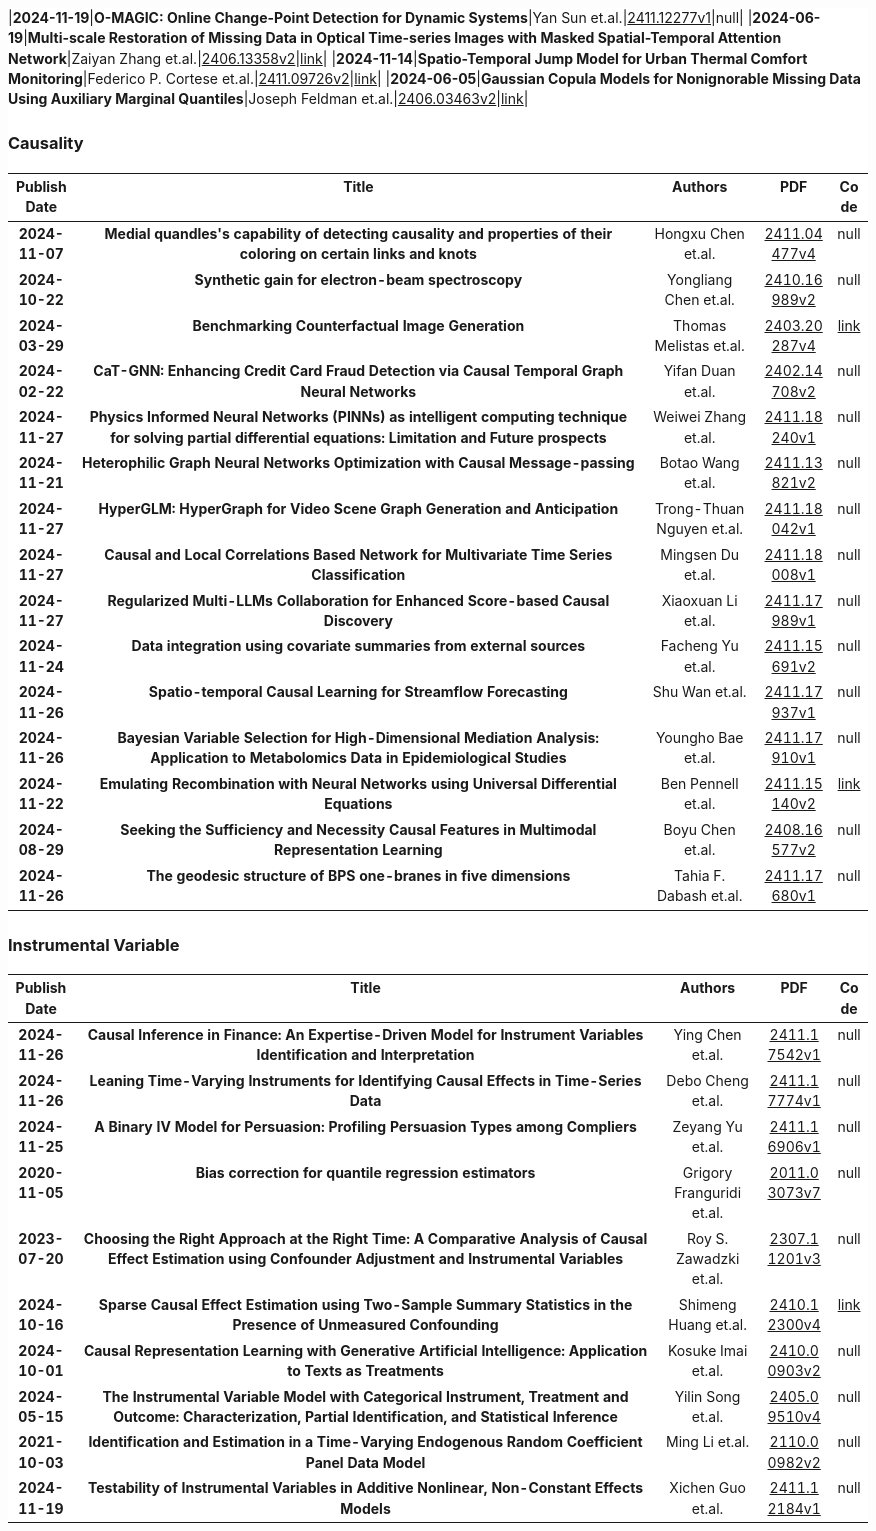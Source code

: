 |**2024-11-19**|**O-MAGIC: Online Change-Point Detection for Dynamic Systems**|Yan Sun et.al.|[2411.12277v1](http://arxiv.org/abs/2411.12277v1)|null|
|**2024-06-19**|**Multi-scale Restoration of Missing Data in Optical Time-series Images with Masked Spatial-Temporal Attention Network**|Zaiyan Zhang et.al.|[2406.13358v2](http://arxiv.org/abs/2406.13358v2)|[link](https://github.com/CUG-BEODL/MS2TAN)|
|**2024-11-14**|**Spatio-Temporal Jump Model for Urban Thermal Comfort Monitoring**|Federico P. Cortese et.al.|[2411.09726v2](http://arxiv.org/abs/2411.09726v2)|[link](https://github.com/FedericoCortese/ST-JM)|
|**2024-06-05**|**Gaussian Copula Models for Nonignorable Missing Data Using Auxiliary Marginal Quantiles**|Joseph Feldman et.al.|[2406.03463v2](http://arxiv.org/abs/2406.03463v2)|[link](https://github.com/jfeldman396/EHQL-Impute)|

### Causality
|Publish Date|Title|Authors|PDF|Code|
| :---: | :---: | :---: | :---: | :---: |
|**2024-11-07**|**Medial quandles's capability of detecting causality and properties of their coloring on certain links and knots**|Hongxu Chen et.al.|[2411.04477v4](http://arxiv.org/abs/2411.04477v4)|null|
|**2024-10-22**|**Synthetic gain for electron-beam spectroscopy**|Yongliang Chen et.al.|[2410.16989v2](http://arxiv.org/abs/2410.16989v2)|null|
|**2024-03-29**|**Benchmarking Counterfactual Image Generation**|Thomas Melistas et.al.|[2403.20287v4](http://arxiv.org/abs/2403.20287v4)|[link](https://github.com/gulnazaki/counterfactual-benchmark)|
|**2024-02-22**|**CaT-GNN: Enhancing Credit Card Fraud Detection via Causal Temporal Graph Neural Networks**|Yifan Duan et.al.|[2402.14708v2](http://arxiv.org/abs/2402.14708v2)|null|
|**2024-11-27**|**Physics Informed Neural Networks (PINNs) as intelligent computing technique for solving partial differential equations: Limitation and Future prospects**|Weiwei Zhang et.al.|[2411.18240v1](http://arxiv.org/abs/2411.18240v1)|null|
|**2024-11-21**|**Heterophilic Graph Neural Networks Optimization with Causal Message-passing**|Botao Wang et.al.|[2411.13821v2](http://arxiv.org/abs/2411.13821v2)|null|
|**2024-11-27**|**HyperGLM: HyperGraph for Video Scene Graph Generation and Anticipation**|Trong-Thuan Nguyen et.al.|[2411.18042v1](http://arxiv.org/abs/2411.18042v1)|null|
|**2024-11-27**|**Causal and Local Correlations Based Network for Multivariate Time Series Classification**|Mingsen Du et.al.|[2411.18008v1](http://arxiv.org/abs/2411.18008v1)|null|
|**2024-11-27**|**Regularized Multi-LLMs Collaboration for Enhanced Score-based Causal Discovery**|Xiaoxuan Li et.al.|[2411.17989v1](http://arxiv.org/abs/2411.17989v1)|null|
|**2024-11-24**|**Data integration using covariate summaries from external sources**|Facheng Yu et.al.|[2411.15691v2](http://arxiv.org/abs/2411.15691v2)|null|
|**2024-11-26**|**Spatio-temporal Causal Learning for Streamflow Forecasting**|Shu Wan et.al.|[2411.17937v1](http://arxiv.org/abs/2411.17937v1)|null|
|**2024-11-26**|**Bayesian Variable Selection for High-Dimensional Mediation Analysis: Application to Metabolomics Data in Epidemiological Studies**|Youngho Bae et.al.|[2411.17910v1](http://arxiv.org/abs/2411.17910v1)|null|
|**2024-11-22**|**Emulating Recombination with Neural Networks using Universal Differential Equations**|Ben Pennell et.al.|[2411.15140v2](http://arxiv.org/abs/2411.15140v2)|[link](https://github.com/benpennell/recombination-emulator)|
|**2024-08-29**|**Seeking the Sufficiency and Necessity Causal Features in Multimodal Representation Learning**|Boyu Chen et.al.|[2408.16577v2](http://arxiv.org/abs/2408.16577v2)|null|
|**2024-11-26**|**The geodesic structure of BPS one-branes in five dimensions**|Tahia F. Dabash et.al.|[2411.17680v1](http://arxiv.org/abs/2411.17680v1)|null|

### Instrumental Variable
|Publish Date|Title|Authors|PDF|Code|
| :---: | :---: | :---: | :---: | :---: |
|**2024-11-26**|**Causal Inference in Finance: An Expertise-Driven Model for Instrument Variables Identification and Interpretation**|Ying Chen et.al.|[2411.17542v1](http://arxiv.org/abs/2411.17542v1)|null|
|**2024-11-26**|**Leaning Time-Varying Instruments for Identifying Causal Effects in Time-Series Data**|Debo Cheng et.al.|[2411.17774v1](http://arxiv.org/abs/2411.17774v1)|null|
|**2024-11-25**|**A Binary IV Model for Persuasion: Profiling Persuasion Types among Compliers**|Zeyang Yu et.al.|[2411.16906v1](http://arxiv.org/abs/2411.16906v1)|null|
|**2020-11-05**|**Bias correction for quantile regression estimators**|Grigory Franguridi et.al.|[2011.03073v7](http://arxiv.org/abs/2011.03073v7)|null|
|**2023-07-20**|**Choosing the Right Approach at the Right Time: A Comparative Analysis of Causal Effect Estimation using Confounder Adjustment and Instrumental Variables**|Roy S. Zawadzki et.al.|[2307.11201v3](http://arxiv.org/abs/2307.11201v3)|null|
|**2024-10-16**|**Sparse Causal Effect Estimation using Two-Sample Summary Statistics in the Presence of Unmeasured Confounding**|Shimeng Huang et.al.|[2410.12300v4](http://arxiv.org/abs/2410.12300v4)|[link](https://github.com/shimenghuang/spacetsiv)|
|**2024-10-01**|**Causal Representation Learning with Generative Artificial Intelligence: Application to Texts as Treatments**|Kosuke Imai et.al.|[2410.00903v2](http://arxiv.org/abs/2410.00903v2)|null|
|**2024-05-15**|**The Instrumental Variable Model with Categorical Instrument, Treatment and Outcome: Characterization, Partial Identification, and Statistical Inference**|Yilin Song et.al.|[2405.09510v4](http://arxiv.org/abs/2405.09510v4)|null|
|**2021-10-03**|**Identification and Estimation in a Time-Varying Endogenous Random Coefficient Panel Data Model**|Ming Li et.al.|[2110.00982v2](http://arxiv.org/abs/2110.00982v2)|null|
|**2024-11-19**|**Testability of Instrumental Variables in Additive Nonlinear, Non-Constant Effects Models**|Xichen Guo et.al.|[2411.12184v1](http://arxiv.org/abs/2411.12184v1)|null|